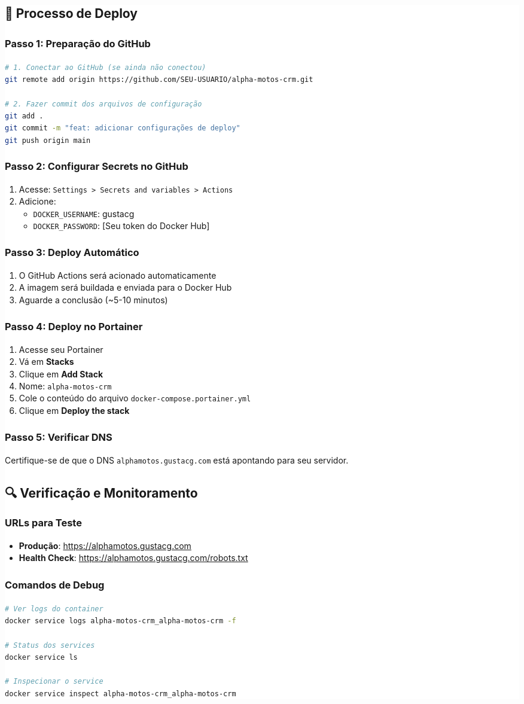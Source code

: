 ## 🚀 Processo de Deploy

### Passo 1: Preparação do GitHub

```bash
# 1. Conectar ao GitHub (se ainda não conectou)
git remote add origin https://github.com/SEU-USUARIO/alpha-motos-crm.git

# 2. Fazer commit dos arquivos de configuração
git add .
git commit -m "feat: adicionar configurações de deploy"
git push origin main
```

### Passo 2: Configurar Secrets no GitHub

1. Acesse: `Settings > Secrets and variables > Actions`
2. Adicione:
   - `DOCKER_USERNAME`: gustacg
   - `DOCKER_PASSWORD`: [Seu token do Docker Hub]

### Passo 3: Deploy Automático

1. O GitHub Actions será acionado automaticamente
2. A imagem será buildada e enviada para o Docker Hub
3. Aguarde a conclusão (~5-10 minutos)

### Passo 4: Deploy no Portainer

1. Acesse seu Portainer
2. Vá em **Stacks**
3. Clique em **Add Stack**
4. Nome: `alpha-motos-crm`
5. Cole o conteúdo do arquivo `docker-compose.portainer.yml`
6. Clique em **Deploy the stack**

### Passo 5: Verificar DNS

Certifique-se de que o DNS `alphamotos.gustacg.com` está apontando para seu servidor.

## 🔍 Verificação e Monitoramento

### URLs para Teste

- **Produção**: https://alphamotos.gustacg.com
- **Health Check**: https://alphamotos.gustacg.com/robots.txt

### Comandos de Debug

```bash
# Ver logs do container
docker service logs alpha-motos-crm_alpha-motos-crm -f

# Status dos services
docker service ls

# Inspecionar o service
docker service inspect alpha-motos-crm_alpha-motos-crm
```
